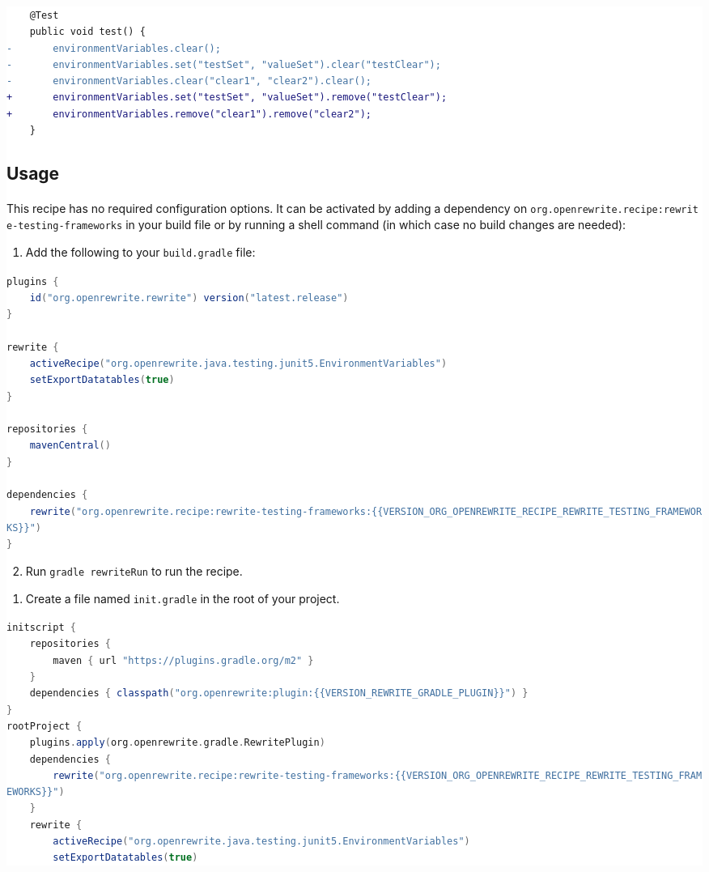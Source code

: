 ```diff
    @Test
    public void test() {
-       environmentVariables.clear();
-       environmentVariables.set("testSet", "valueSet").clear("testClear");
-       environmentVariables.clear("clear1", "clear2").clear();
+       environmentVariables.set("testSet", "valueSet").remove("testClear");
+       environmentVariables.remove("clear1").remove("clear2");
    }
```
</TabItem>
</Tabs>


## Usage

This recipe has no required configuration options. It can be activated by adding a dependency on `org.openrewrite.recipe:rewrite-testing-frameworks` in your build file or by running a shell command (in which case no build changes are needed):
<Tabs groupId="projectType">
<TabItem value="gradle" label="Gradle">

1. Add the following to your `build.gradle` file:

```groovy title="build.gradle"
plugins {
    id("org.openrewrite.rewrite") version("latest.release")
}

rewrite {
    activeRecipe("org.openrewrite.java.testing.junit5.EnvironmentVariables")
    setExportDatatables(true)
}

repositories {
    mavenCentral()
}

dependencies {
    rewrite("org.openrewrite.recipe:rewrite-testing-frameworks:{{VERSION_ORG_OPENREWRITE_RECIPE_REWRITE_TESTING_FRAMEWORKS}}")
}
```

2. Run `gradle rewriteRun` to run the recipe.
</TabItem>

<TabItem value="gradle-init-script" label="Gradle init script">

1. Create a file named `init.gradle` in the root of your project.

```groovy title="init.gradle"
initscript {
    repositories {
        maven { url "https://plugins.gradle.org/m2" }
    }
    dependencies { classpath("org.openrewrite:plugin:{{VERSION_REWRITE_GRADLE_PLUGIN}}") }
}
rootProject {
    plugins.apply(org.openrewrite.gradle.RewritePlugin)
    dependencies {
        rewrite("org.openrewrite.recipe:rewrite-testing-frameworks:{{VERSION_ORG_OPENREWRITE_RECIPE_REWRITE_TESTING_FRAMEWORKS}}")
    }
    rewrite {
        activeRecipe("org.openrewrite.java.testing.junit5.EnvironmentVariables")
        setExportDatatables(true)
```